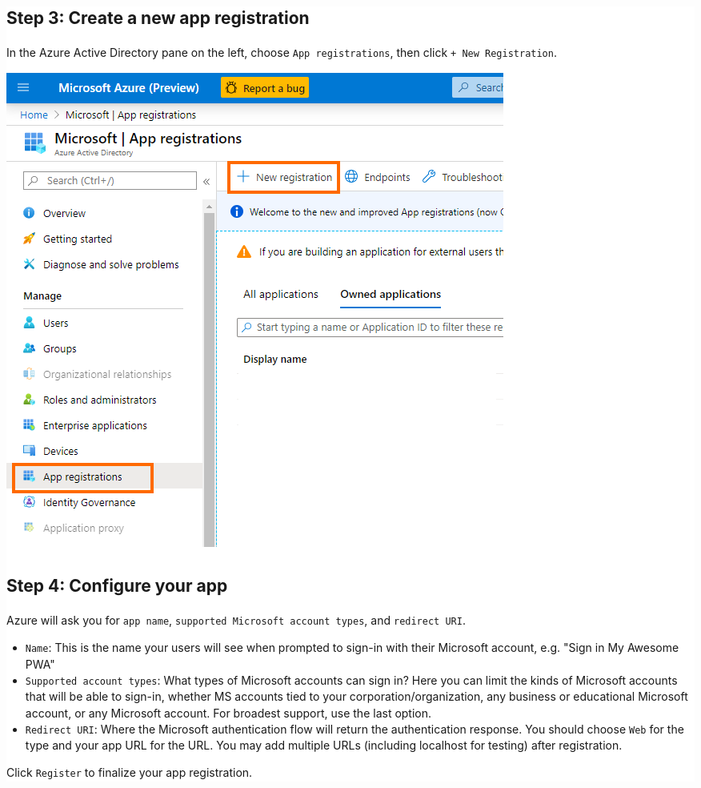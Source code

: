 ## Step 3: Create a new app registration

In the Azure Active Directory pane on the left, choose `App registrations`, then click `+ New Registration`.

<img loading="lazy" src="/assets/azure-new-app-reg.png"/>

## Step 4: Configure your app

Azure will ask you for `app name`, `supported Microsoft account types`, and `redirect URI`. 

- `Name`: This is the name your users will see when prompted to sign-in with their Microsoft account, e.g. "Sign in My Awesome PWA" 
- `Supported account types`: What types of Microsoft accounts can sign in? Here you can limit the kinds of Microsoft accounts that will be able to sign-in, whether MS accounts tied to your corporation/organization, any business or educational Microsoft account, or any Microsoft account. For broadest support, use the last option.
- `Redirect URI`: Where the Microsoft authentication flow will return the authentication response. You should choose `Web` for the type and your app URL for the URL. You may add multiple URLs (including localhost for testing) after registration.

Click `Register` to finalize your app registration.
